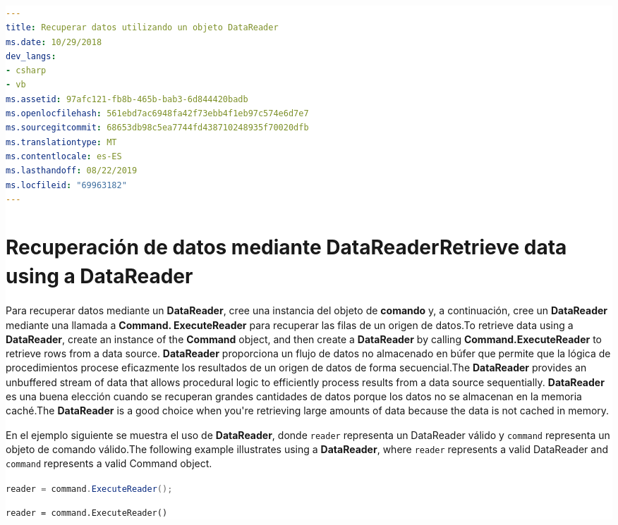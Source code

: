 ```yaml
---
title: Recuperar datos utilizando un objeto DataReader
ms.date: 10/29/2018
dev_langs:
- csharp
- vb
ms.assetid: 97afc121-fb8b-465b-bab3-6d844420badb
ms.openlocfilehash: 561ebd7ac6948fa42f73ebb4f1eb97c574e6d7e7
ms.sourcegitcommit: 68653db98c5ea7744fd438710248935f70020dfb
ms.translationtype: MT
ms.contentlocale: es-ES
ms.lasthandoff: 08/22/2019
ms.locfileid: "69963182"
---
```

# <a name="retrieve-data-using-a-datareader"></a><span data-ttu-id="1ca6b-102">Recuperación de datos mediante DataReader</span><span class="sxs-lookup"><span data-stu-id="1ca6b-102">Retrieve data using a DataReader</span></span>
<span data-ttu-id="1ca6b-103">Para recuperar datos mediante un **DataReader**, cree una instancia del objeto de **comando** y, a continuación, cree un **DataReader** mediante una llamada a **Command. ExecuteReader** para recuperar las filas de un origen de datos.</span><span class="sxs-lookup"><span data-stu-id="1ca6b-103">To retrieve data using a **DataReader**, create an instance of the **Command** object, and then create a **DataReader** by calling **Command.ExecuteReader** to retrieve rows from a data source.</span></span> <span data-ttu-id="1ca6b-104">**DataReader** proporciona un flujo de datos no almacenado en búfer que permite que la lógica de procedimientos procese eficazmente los resultados de un origen de datos de forma secuencial.</span><span class="sxs-lookup"><span data-stu-id="1ca6b-104">The **DataReader** provides an unbuffered stream of data that allows procedural logic to efficiently process results from a data source sequentially.</span></span> <span data-ttu-id="1ca6b-105">**DataReader** es una buena elección cuando se recuperan grandes cantidades de datos porque los datos no se almacenan en la memoria caché.</span><span class="sxs-lookup"><span data-stu-id="1ca6b-105">The **DataReader** is a good choice when you're retrieving large amounts of data because the data is not cached in memory.</span></span>

<span data-ttu-id="1ca6b-106">En el ejemplo siguiente se muestra el uso de **DataReader**, donde `reader` representa un DataReader válido y `command` representa un objeto de comando válido.</span><span class="sxs-lookup"><span data-stu-id="1ca6b-106">The following example illustrates using a **DataReader**, where `reader` represents a valid DataReader and `command` represents a valid Command object.</span></span>  

```csharp
reader = command.ExecuteReader();  
```

```vb
reader = command.ExecuteReader()
```  

